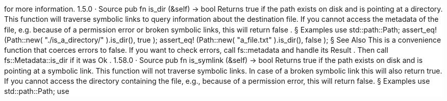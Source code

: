 for more information.
1.5.0
·
Source
pub fn
is_dir
(&self) ->
bool
Returns
true
if the path exists on disk and is pointing at a directory.
This function will traverse symbolic links to query information about the
destination file.
If you cannot access the metadata of the file, e.g. because of a
permission error or broken symbolic links, this will return
false
.
§
Examples
use
std::path::Path;
assert_eq!
(Path::new(
"./is_a_directory/"
).is_dir(),
true
);
assert_eq!
(Path::new(
"a_file.txt"
).is_dir(),
false
);
§
See Also
This is a convenience function that coerces errors to false. If you want to
check errors, call
fs::metadata
and handle its
Result
. Then call
fs::Metadata::is_dir
if it was
Ok
.
1.58.0
·
Source
pub fn
is_symlink
(&self) ->
bool
Returns
true
if the path exists on disk and is pointing at a symbolic link.
This function will not traverse symbolic links.
In case of a broken symbolic link this will also return true.
If you cannot access the directory containing the file, e.g., because of a
permission error, this will return false.
§
Examples
use
std::path::Path;
use